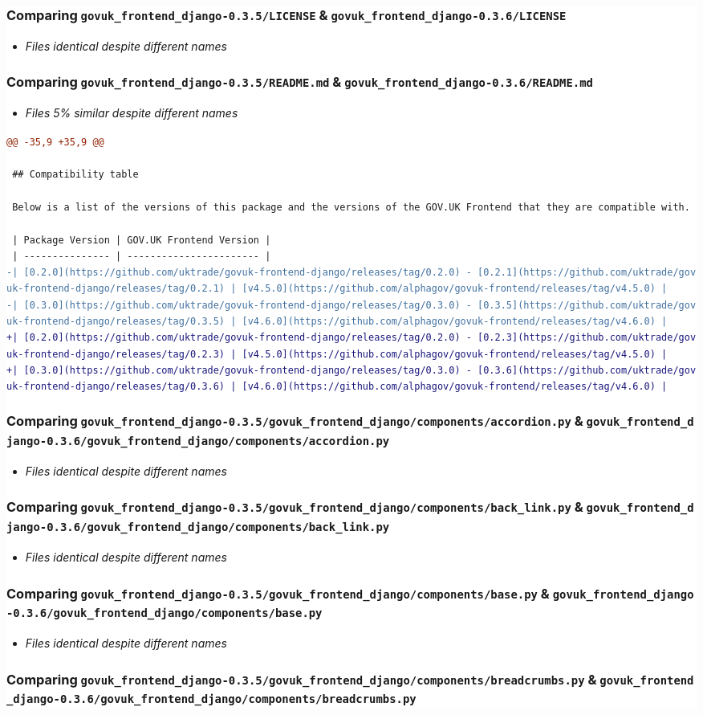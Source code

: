 ### Comparing `govuk_frontend_django-0.3.5/LICENSE` & `govuk_frontend_django-0.3.6/LICENSE`

 * *Files identical despite different names*

### Comparing `govuk_frontend_django-0.3.5/README.md` & `govuk_frontend_django-0.3.6/README.md`

 * *Files 5% similar despite different names*

```diff
@@ -35,9 +35,9 @@
 
 ## Compatibility table
 
 Below is a list of the versions of this package and the versions of the GOV.UK Frontend that they are compatible with.
 
 | Package Version | GOV.UK Frontend Version |
 | --------------- | ----------------------- |
-| [0.2.0](https://github.com/uktrade/govuk-frontend-django/releases/tag/0.2.0) - [0.2.1](https://github.com/uktrade/govuk-frontend-django/releases/tag/0.2.1) | [v4.5.0](https://github.com/alphagov/govuk-frontend/releases/tag/v4.5.0) |
-| [0.3.0](https://github.com/uktrade/govuk-frontend-django/releases/tag/0.3.0) - [0.3.5](https://github.com/uktrade/govuk-frontend-django/releases/tag/0.3.5) | [v4.6.0](https://github.com/alphagov/govuk-frontend/releases/tag/v4.6.0) |
+| [0.2.0](https://github.com/uktrade/govuk-frontend-django/releases/tag/0.2.0) - [0.2.3](https://github.com/uktrade/govuk-frontend-django/releases/tag/0.2.3) | [v4.5.0](https://github.com/alphagov/govuk-frontend/releases/tag/v4.5.0) |
+| [0.3.0](https://github.com/uktrade/govuk-frontend-django/releases/tag/0.3.0) - [0.3.6](https://github.com/uktrade/govuk-frontend-django/releases/tag/0.3.6) | [v4.6.0](https://github.com/alphagov/govuk-frontend/releases/tag/v4.6.0) |
```

### Comparing `govuk_frontend_django-0.3.5/govuk_frontend_django/components/accordion.py` & `govuk_frontend_django-0.3.6/govuk_frontend_django/components/accordion.py`

 * *Files identical despite different names*

### Comparing `govuk_frontend_django-0.3.5/govuk_frontend_django/components/back_link.py` & `govuk_frontend_django-0.3.6/govuk_frontend_django/components/back_link.py`

 * *Files identical despite different names*

### Comparing `govuk_frontend_django-0.3.5/govuk_frontend_django/components/base.py` & `govuk_frontend_django-0.3.6/govuk_frontend_django/components/base.py`

 * *Files identical despite different names*

### Comparing `govuk_frontend_django-0.3.5/govuk_frontend_django/components/breadcrumbs.py` & `govuk_frontend_django-0.3.6/govuk_frontend_django/components/breadcrumbs.py`
